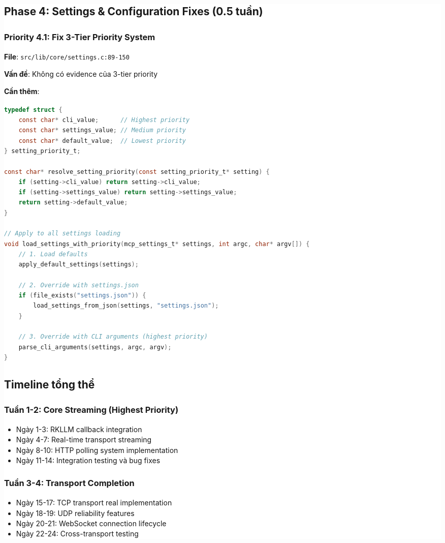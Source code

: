 ## Phase 4: Settings & Configuration Fixes (0.5 tuần)

### **Priority 4.1: Fix 3-Tier Priority System**
**File**: `src/lib/core/settings.c:89-150`

**Vấn đề**: Không có evidence của 3-tier priority

**Cần thêm**:
```c
typedef struct {
    const char* cli_value;      // Highest priority
    const char* settings_value; // Medium priority  
    const char* default_value;  // Lowest priority
} setting_priority_t;

const char* resolve_setting_priority(const setting_priority_t* setting) {
    if (setting->cli_value) return setting->cli_value;
    if (setting->settings_value) return setting->settings_value;
    return setting->default_value;
}

// Apply to all settings loading
void load_settings_with_priority(mcp_settings_t* settings, int argc, char* argv[]) {
    // 1. Load defaults
    apply_default_settings(settings);
    
    // 2. Override with settings.json
    if (file_exists("settings.json")) {
        load_settings_from_json(settings, "settings.json");
    }
    
    // 3. Override with CLI arguments (highest priority)
    parse_cli_arguments(settings, argc, argv);
}
```

## Timeline tổng thể

### **Tuần 1-2: Core Streaming (Highest Priority)**
- Ngày 1-3: RKLLM callback integration  
- Ngày 4-7: Real-time transport streaming
- Ngày 8-10: HTTP polling system implementation
- Ngày 11-14: Integration testing và bug fixes

### **Tuần 3-4: Transport Completion**
- Ngày 15-17: TCP transport real implementation
- Ngày 18-19: UDP reliability features  
- Ngày 20-21: WebSocket connection lifecycle
- Ngày 22-24: Cross-transport testing
